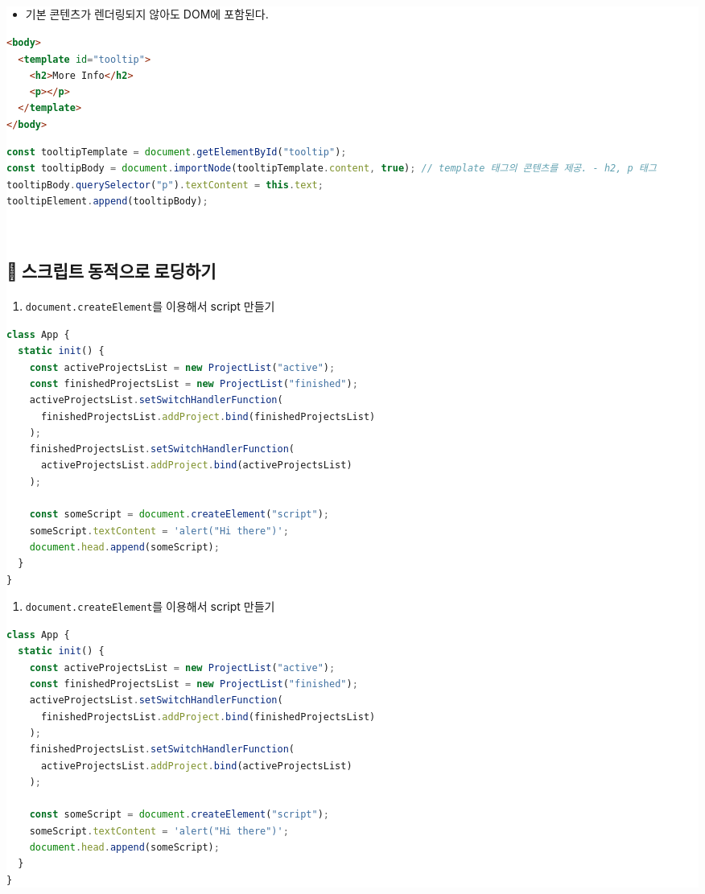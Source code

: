 - 기본 콘텐츠가 렌더링되지 않아도 DOM에 포함된다.

```html
<body>
  <template id="tooltip">
    <h2>More Info</h2>
    <p></p>
  </template>
</body>
```

```javascript
const tooltipTemplate = document.getElementById("tooltip");
const tooltipBody = document.importNode(tooltipTemplate.content, true); // template 태그의 콘텐츠를 제공. - h2, p 태그
tooltipBody.querySelector("p").textContent = this.text;
tooltipElement.append(tooltipBody);
```

<br>

## 📌 스크립트 동적으로 로딩하기

1. `document.createElement`를 이용해서 script 만들기

```javascript
class App {
  static init() {
    const activeProjectsList = new ProjectList("active");
    const finishedProjectsList = new ProjectList("finished");
    activeProjectsList.setSwitchHandlerFunction(
      finishedProjectsList.addProject.bind(finishedProjectsList)
    );
    finishedProjectsList.setSwitchHandlerFunction(
      activeProjectsList.addProject.bind(activeProjectsList)
    );

    const someScript = document.createElement("script");
    someScript.textContent = 'alert("Hi there")';
    document.head.append(someScript);
  }
}
```

1. `document.createElement`를 이용해서 script 만들기

```javascript
class App {
  static init() {
    const activeProjectsList = new ProjectList("active");
    const finishedProjectsList = new ProjectList("finished");
    activeProjectsList.setSwitchHandlerFunction(
      finishedProjectsList.addProject.bind(finishedProjectsList)
    );
    finishedProjectsList.setSwitchHandlerFunction(
      activeProjectsList.addProject.bind(activeProjectsList)
    );

    const someScript = document.createElement("script");
    someScript.textContent = 'alert("Hi there")';
    document.head.append(someScript);
  }
}
```
